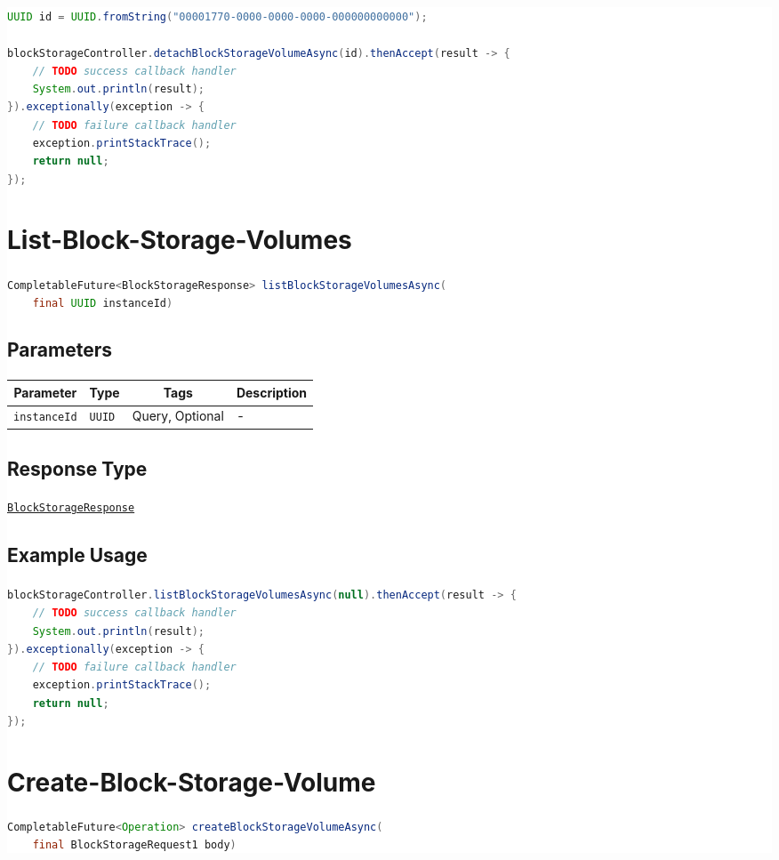 ```java
UUID id = UUID.fromString("00001770-0000-0000-0000-000000000000");

blockStorageController.detachBlockStorageVolumeAsync(id).thenAccept(result -> {
    // TODO success callback handler
    System.out.println(result);
}).exceptionally(exception -> {
    // TODO failure callback handler
    exception.printStackTrace();
    return null;
});
```


# List-Block-Storage-Volumes

```java
CompletableFuture<BlockStorageResponse> listBlockStorageVolumesAsync(
    final UUID instanceId)
```

## Parameters

| Parameter | Type | Tags | Description |
|  --- | --- | --- | --- |
| `instanceId` | `UUID` | Query, Optional | - |

## Response Type

[`BlockStorageResponse`](../../doc/models/block-storage-response.md)

## Example Usage

```java
blockStorageController.listBlockStorageVolumesAsync(null).thenAccept(result -> {
    // TODO success callback handler
    System.out.println(result);
}).exceptionally(exception -> {
    // TODO failure callback handler
    exception.printStackTrace();
    return null;
});
```


# Create-Block-Storage-Volume

```java
CompletableFuture<Operation> createBlockStorageVolumeAsync(
    final BlockStorageRequest1 body)
```
